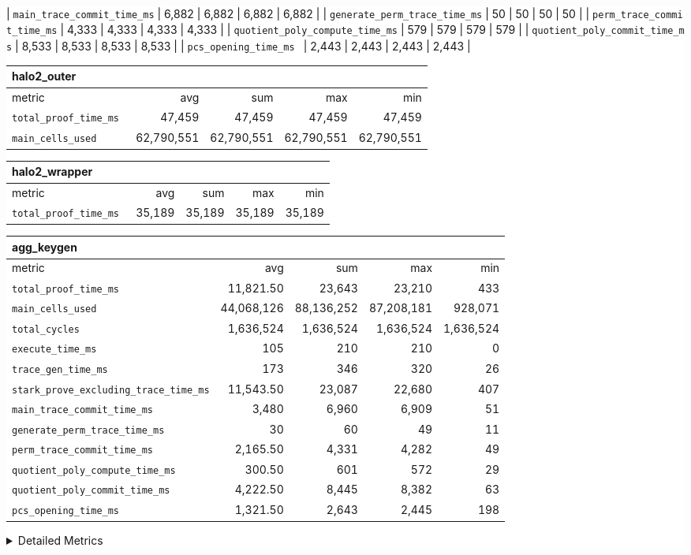 | `main_trace_commit_time_ms` |  6,882 |  6,882 |  6,882 |  6,882 |
| `generate_perm_trace_time_ms` |  50 |  50 |  50 |  50 |
| `perm_trace_commit_time_ms` |  4,333 |  4,333 |  4,333 |  4,333 |
| `quotient_poly_compute_time_ms` |  579 |  579 |  579 |  579 |
| `quotient_poly_commit_time_ms` |  8,533 |  8,533 |  8,533 |  8,533 |
| `pcs_opening_time_ms ` |  2,443 |  2,443 |  2,443 |  2,443 |

| halo2_outer |||||
|:---|---:|---:|---:|---:|
|metric|avg|sum|max|min|
| `total_proof_time_ms ` |  47,459 |  47,459 |  47,459 |  47,459 |
| `main_cells_used     ` |  62,790,551 |  62,790,551 |  62,790,551 |  62,790,551 |

| halo2_wrapper |||||
|:---|---:|---:|---:|---:|
|metric|avg|sum|max|min|
| `total_proof_time_ms ` |  35,189 |  35,189 |  35,189 |  35,189 |

| agg_keygen |||||
|:---|---:|---:|---:|---:|
|metric|avg|sum|max|min|
| `total_proof_time_ms ` |  11,821.50 |  23,643 |  23,210 |  433 |
| `main_cells_used     ` |  44,068,126 |  88,136,252 |  87,208,181 |  928,071 |
| `total_cycles        ` |  1,636,524 |  1,636,524 |  1,636,524 |  1,636,524 |
| `execute_time_ms     ` |  105 |  210 |  210 |  0 |
| `trace_gen_time_ms   ` |  173 |  346 |  320 |  26 |
| `stark_prove_excluding_trace_time_ms` |  11,543.50 |  23,087 |  22,680 |  407 |
| `main_trace_commit_time_ms` |  3,480 |  6,960 |  6,909 |  51 |
| `generate_perm_trace_time_ms` |  30 |  60 |  49 |  11 |
| `perm_trace_commit_time_ms` |  2,165.50 |  4,331 |  4,282 |  49 |
| `quotient_poly_compute_time_ms` |  300.50 |  601 |  572 |  29 |
| `quotient_poly_commit_time_ms` |  4,222.50 |  8,445 |  8,382 |  63 |
| `pcs_opening_time_ms ` |  1,321.50 |  2,643 |  2,445 |  198 |



<details>
<summary>Detailed Metrics</summary>

